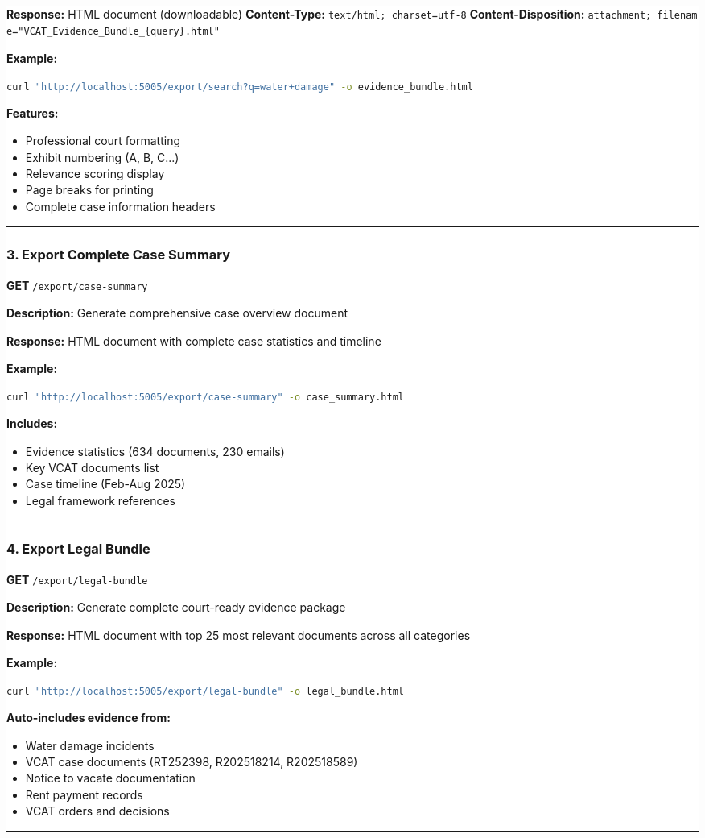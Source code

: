 **Response:** HTML document (downloadable)
**Content-Type:** `text/html; charset=utf-8`
**Content-Disposition:** `attachment; filename="VCAT_Evidence_Bundle_{query}.html"`

**Example:**
```bash
curl "http://localhost:5005/export/search?q=water+damage" -o evidence_bundle.html
```

**Features:**
- Professional court formatting
- Exhibit numbering (A, B, C...)
- Relevance scoring display
- Page breaks for printing
- Complete case information headers

---

### 3. Export Complete Case Summary
**GET** `/export/case-summary`

**Description:** Generate comprehensive case overview document

**Response:** HTML document with complete case statistics and timeline

**Example:**
```bash
curl "http://localhost:5005/export/case-summary" -o case_summary.html
```

**Includes:**
- Evidence statistics (634 documents, 230 emails)
- Key VCAT documents list
- Case timeline (Feb-Aug 2025)
- Legal framework references

---

### 4. Export Legal Bundle
**GET** `/export/legal-bundle`

**Description:** Generate complete court-ready evidence package

**Response:** HTML document with top 25 most relevant documents across all categories

**Example:**
```bash
curl "http://localhost:5005/export/legal-bundle" -o legal_bundle.html
```

**Auto-includes evidence from:**
- Water damage incidents
- VCAT case documents (RT252398, R202518214, R202518589)
- Notice to vacate documentation
- Rent payment records
- VCAT orders and decisions

---